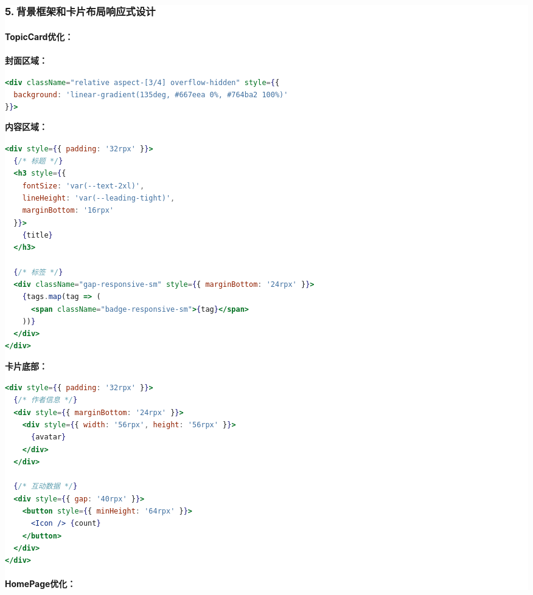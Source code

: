 
### 5. **背景框架和卡片布局响应式设计**

#### TopicCard优化：

**封面区域：**
```jsx
<div className="relative aspect-[3/4] overflow-hidden" style={{
  background: 'linear-gradient(135deg, #667eea 0%, #764ba2 100%)'
}}>
```

**内容区域：**
```jsx
<div style={{ padding: '32rpx' }}>
  {/* 标题 */}
  <h3 style={{
    fontSize: 'var(--text-2xl)',
    lineHeight: 'var(--leading-tight)',
    marginBottom: '16rpx'
  }}>
    {title}
  </h3>
  
  {/* 标签 */}
  <div className="gap-responsive-sm" style={{ marginBottom: '24rpx' }}>
    {tags.map(tag => (
      <span className="badge-responsive-sm">{tag}</span>
    ))}
  </div>
</div>
```

**卡片底部：**
```jsx
<div style={{ padding: '32rpx' }}>
  {/* 作者信息 */}
  <div style={{ marginBottom: '24rpx' }}>
    <div style={{ width: '56rpx', height: '56rpx' }}>
      {avatar}
    </div>
  </div>
  
  {/* 互动数据 */}
  <div style={{ gap: '40rpx' }}>
    <button style={{ minHeight: '64rpx' }}>
      <Icon /> {count}
    </button>
  </div>
</div>
```

#### HomePage优化：

